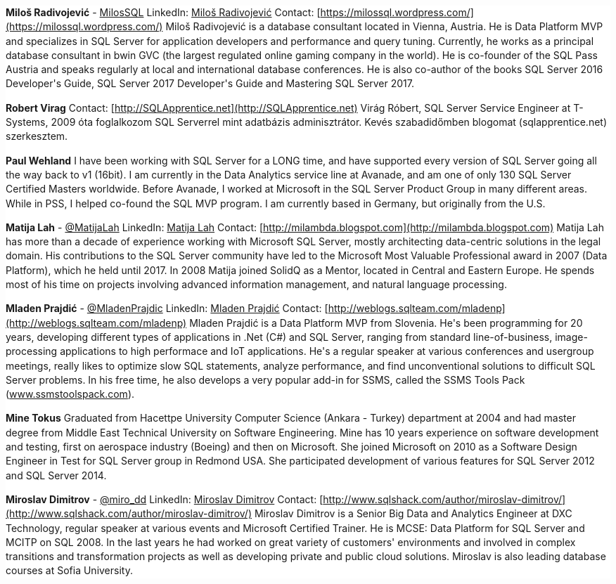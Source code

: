 **Miloš Radivojević**  - [MilosSQL](https://www.twitter.com/MilosSQL)
LinkedIn: [Miloš Radivojević](http://at.linkedin.com/pub/milos-radivojevic/1b/7bb/290/de)
Contact: [https://milossql.wordpress.com/](https://milossql.wordpress.com/)
Miloš Radivojević is a database consultant located in Vienna, Austria. He is Data Platform MVP and specializes in SQL Server for application developers and performance and query tuning. Currently, he works as a principal database consultant in bwin GVC (the largest regulated online gaming company in the world). He is co-founder of the SQL Pass Austria and speaks regularly at local and international database conferences. He is also co-author of the books SQL Server 2016 Developer's Guide, SQL Server 2017 Developer's Guide and Mastering SQL Server 2017.
 
**Robert Virag** 
Contact: [http://SQLApprentice.net](http://SQLApprentice.net)
Virág Róbert, SQL Server Service Engineer at T-Systems,
2009 óta foglalkozom SQL Serverrel mint adatbázis adminisztrátor. Kevés szabadidőmben blogomat (sqlapprentice.net) szerkesztem.

 
**Paul Wehland** 
I have been working with SQL Server for a LONG time, and have supported every version of SQL Server going all the way back to v1 (16bit).  I am currently in the Data  Analytics service line at Avanade, and am one of only 130 SQL Server Certified Masters worldwide.  Before Avanade, I worked at Microsoft in the SQL Server Product Group in many different areas.  While in PSS, I helped co-found the SQL MVP program.  I am currently based in Germany, but originally from the U.S.
 
**Matija Lah**  - [@MatijaLah](https://www.twitter.com/@MatijaLah)
LinkedIn: [Matija Lah](http://si.linkedin.com/in/matijalah/)
Contact: [http://milambda.blogspot.com](http://milambda.blogspot.com)
Matija Lah has more than a decade of experience working with Microsoft SQL Server, mostly architecting data-centric solutions in the legal domain. His contributions to the SQL Server community have led to the Microsoft Most Valuable Professional award in 2007 (Data Platform), which he held until 2017. In 2008 Matija joined SolidQ as a Mentor, located in Central and Eastern Europe. He spends most of his time on projects involving advanced information management, and natural language processing.
 
**Mladen Prajdić**  - [@MladenPrajdic](https://www.twitter.com/@MladenPrajdic)
LinkedIn: [Mladen Prajdić](https://www.linkedin.com/in/mladenprajdic)
Contact: [http://weblogs.sqlteam.com/mladenp](http://weblogs.sqlteam.com/mladenp)
Mladen Prajdić is a Data Platform MVP from Slovenia. He's been programming for 20 years, developing diﬀerent types of applications in .Net (C#) and SQL Server, ranging from standard line-of-business, image-processing applications to high performace and IoT applications. He's a regular speaker at various conferences and usergroup meetings, really likes to optimize slow SQL statements, analyze performance, and find unconventional solutions to difficult SQL Server problems. In his free time, he also develops a very popular add-in for SSMS, called the SSMS Tools Pack (www.ssmstoolspack.com).
 
**Mine Tokus** 
Graduated from Hacettpe University Computer Science (Ankara - Turkey) department at 2004 
and had master degree from Middle East Technical University on Software Engineering.
Mine has 10 years experience on software development and testing, first on aerospace industry (Boeing) and then on Microsoft.
She joined Microsoft on 2010 as a Software Design Engineer in Test for SQL Server group in Redmond USA.
She participated development of various features for SQL Server 2012 and SQL Server 2014.

 
**Miroslav Dimitrov**  - [@miro_dd](https://www.twitter.com/@miro_dd)
LinkedIn: [Miroslav Dimitrov](https://bg.linkedin.com/in/dimitrovmiroslav)
Contact: [http://www.sqlshack.com/author/miroslav-dimitrov/](http://www.sqlshack.com/author/miroslav-dimitrov/)
Miroslav Dimitrov is a Senior Big Data and Analytics Engineer at DXC Technology, regular speaker at various events and Microsoft Certified Trainer. He is MCSE: Data Platform for SQL Server and MCITP on SQL 2008. In the last years he had worked on great variety of customers' environments and involved in complex transitions and transformation projects as well as developing private and public cloud solutions. Miroslav is also leading database courses at Sofia University.
 